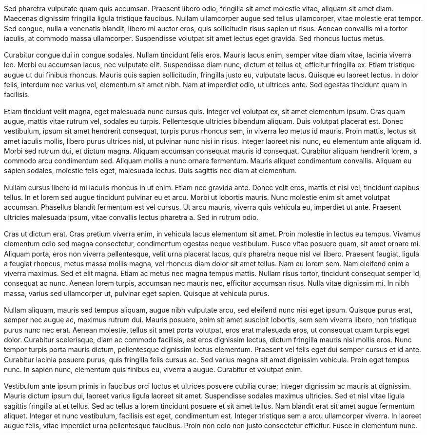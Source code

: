 Sed pharetra vulputate quam quis accumsan. Praesent libero odio, fringilla sit amet molestie vitae, aliquam sit amet diam. Maecenas dignissim fringilla ligula tristique faucibus. Nullam ullamcorper augue sed tellus ullamcorper, vitae molestie erat tempor. Sed congue, nulla a venenatis blandit, libero mi auctor eros, quis sollicitudin risus sapien ut risus. Aenean convallis mi a tortor iaculis, at commodo massa ullamcorper. Suspendisse volutpat sit amet lectus eget gravida. Sed rhoncus luctus metus.

Curabitur congue dui in congue sodales. Nullam tincidunt felis eros. Mauris lacus enim, semper vitae diam vitae, lacinia viverra leo. Morbi eu accumsan lacus, nec vulputate elit. Suspendisse diam nunc, dictum et tellus et, efficitur fringilla ex. Etiam tristique augue ut dui finibus rhoncus. Mauris quis sapien sollicitudin, fringilla justo eu, vulputate lacus. Quisque eu laoreet lectus. In dolor felis, interdum nec varius vel, elementum sit amet nibh. Nam at imperdiet odio, ut ultrices ante. Sed egestas tincidunt quam in facilisis.

Etiam tincidunt velit magna, eget malesuada nunc cursus quis. Integer vel volutpat ex, sit amet elementum ipsum. Cras quam augue, mattis vitae rutrum vel, sodales eu turpis. Pellentesque ultricies bibendum aliquam. Duis volutpat placerat est. Donec vestibulum, ipsum sit amet hendrerit consequat, turpis purus rhoncus sem, in viverra leo metus id mauris. Proin mattis, lectus sit amet iaculis mollis, libero purus ultrices nisl, ut pulvinar nunc nisi in risus. Integer laoreet nisi nunc, eu elementum ante aliquam id. Morbi sed rutrum dui, et dictum magna. Aliquam accumsan consequat mauris id consequat. Curabitur aliquam hendrerit lorem, a commodo arcu condimentum sed. Aliquam mollis a nunc ornare fermentum. Mauris aliquet condimentum convallis. Aliquam eu sapien sodales, molestie felis eget, malesuada lectus. Duis sagittis nec diam at elementum.

Nullam cursus libero id mi iaculis rhoncus in ut enim. Etiam nec gravida ante. Donec velit eros, mattis et nisi vel, tincidunt dapibus tellus. In et lorem sed augue tincidunt pulvinar eu et arcu. Morbi ut lobortis mauris. Nunc molestie enim sit amet volutpat accumsan. Phasellus blandit fermentum est vel cursus. Ut arcu mauris, viverra quis vehicula eu, imperdiet ut ante. Praesent ultricies malesuada ipsum, vitae convallis lectus pharetra a. Sed in rutrum odio.

Cras ut dictum erat. Cras pretium viverra enim, in vehicula lacus elementum sit amet. Proin molestie in lectus eu tempus. Vivamus elementum odio sed magna consectetur, condimentum egestas neque vestibulum. Fusce vitae posuere quam, sit amet ornare mi. Aliquam porta, eros non viverra pellentesque, velit urna placerat lacus, quis pharetra neque nisl vel libero. Praesent feugiat, ligula a feugiat rhoncus, metus massa mollis magna, vel rhoncus diam dolor sit amet tellus. Nam eu lorem sem. Nam eleifend enim a viverra maximus. Sed et elit magna. Etiam ac metus nec magna tempus mattis. Nullam risus tortor, tincidunt consequat semper id, consequat ac nunc. Aenean lorem turpis, accumsan nec mauris nec, efficitur accumsan risus. Nulla vitae dignissim mi. In nibh massa, varius sed ullamcorper ut, pulvinar eget sapien. Quisque at vehicula purus.

Nullam aliquam, mauris sed tempus aliquam, augue nibh vulputate arcu, sed eleifend nunc nisi eget ipsum. Quisque purus erat, semper nec augue ac, maximus rutrum dui. Mauris posuere, enim sit amet suscipit lobortis, sem sem viverra libero, non tristique purus nunc nec erat. Aenean molestie, tellus sit amet porta volutpat, eros erat malesuada eros, ut consequat quam turpis eget dolor. Curabitur scelerisque, diam ac commodo facilisis, est eros dignissim lectus, dictum fringilla mauris nisl mollis eros. Nunc tempor turpis porta mauris dictum, pellentesque dignissim lectus elementum. Praesent vel felis eget dui semper cursus et id ante. Curabitur lacinia posuere purus, quis fringilla felis cursus ac. Sed varius magna sit amet dignissim vehicula. Proin eget tempus nunc. In sapien nunc, elementum quis finibus eu, viverra a augue. Curabitur et volutpat enim.

Vestibulum ante ipsum primis in faucibus orci luctus et ultrices posuere cubilia curae; Integer dignissim ac mauris at dignissim. Mauris dictum ipsum dui, laoreet varius ligula laoreet sit amet. Suspendisse sodales maximus ultricies. Sed et nisl vitae ligula sagittis fringilla at et tellus. Sed ac tellus a lorem tincidunt posuere et sit amet tellus. Nam blandit erat sit amet augue fermentum aliquet. Integer et nunc vestibulum, facilisis est eget, condimentum est. Integer tristique sem a arcu ullamcorper viverra. In laoreet augue felis, vitae imperdiet urna pellentesque faucibus. Proin non odio non justo consectetur efficitur. Fusce in elementum nunc.
